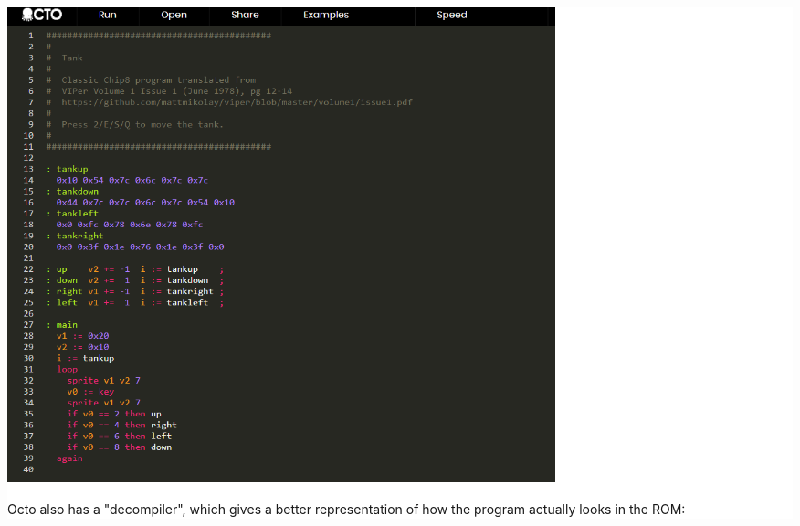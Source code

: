 <img src="attachments/TankOctoSource.png" width="600px">

Octo also has a "decompiler", which gives a better representation of how the program actually looks in the ROM:
